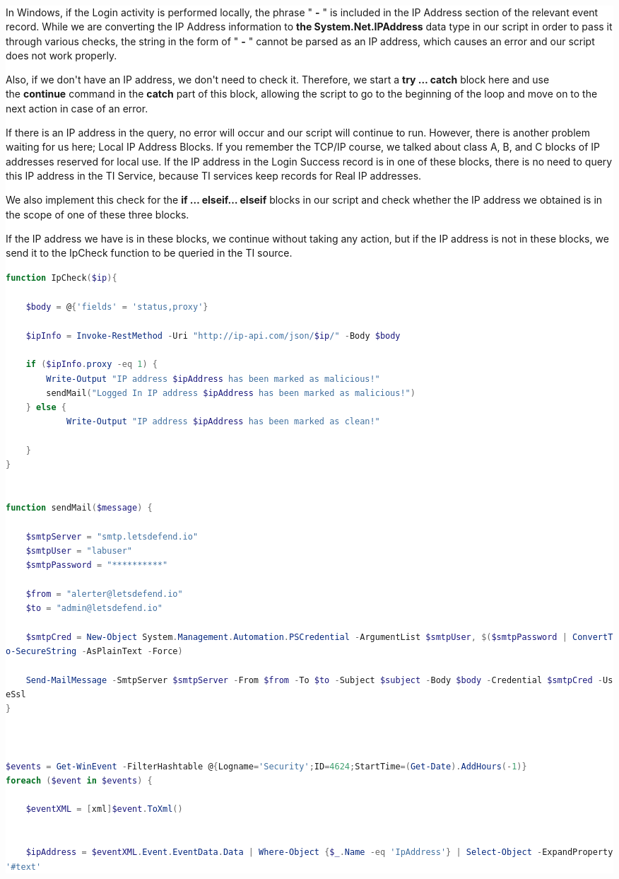 In Windows, if the Login activity is performed locally, the phrase " **-** " is included in the IP Address section of the relevant event record. While we are converting the IP Address information to **the System.Net.IPAddress** data type in our script in order to pass it through various checks, the string in the form of " **-** " cannot be parsed as an IP address, which causes an error and our script does not work properly.

Also, if we don't have an IP address, we don't need to check it. Therefore, we start a **try … catch** block here and use the **continue** command in the **catch** part of this block, allowing the script to go to the beginning of the loop and move on to the next action in case of an error.

If there is an IP address in the query, no error will occur and our script will continue to run. However, there is another problem waiting for us here; Local IP Address Blocks. If you remember the TCP/IP course, we talked about class A, B, and C blocks of IP addresses reserved for local use. If the IP address in the Login Success record is in one of these blocks, there is no need to query this IP address in the TI Service, because TI services keep records for Real IP addresses.

We also implement this check for the **if … elseif… elseif** blocks in our script and check whether the IP address we obtained is in the scope of one of these three blocks.

If the IP address we have is in these blocks, we continue without taking any action, but if the IP address is not in these blocks, we send it to the IpCheck function to be queried in the TI source.

```powershell
function IpCheck($ip){

	$body = @{'fields' = 'status,proxy'}

	$ipInfo = Invoke-RestMethod -Uri "http://ip-api.com/json/$ip/" -Body $body
		
	if ($ipInfo.proxy -eq 1) {
		Write-Output "IP address $ipAddress has been marked as malicious!"
		sendMail("Logged In IP address $ipAddress has been marked as malicious!")
	} else {
			Write-Output "IP address $ipAddress has been marked as clean!"
		
	}
}


function sendMail($message) {

	$smtpServer = "smtp.letsdefend.io"
	$smtpUser = "labuser"
	$smtpPassword = "**********"

	$from = "alerter@letsdefend.io"
	$to = "admin@letsdefend.io"

	$smtpCred = New-Object System.Management.Automation.PSCredential -ArgumentList $smtpUser, $($smtpPassword | ConvertTo-SecureString -AsPlainText -Force)
			
	Send-MailMessage -SmtpServer $smtpServer -From $from -To $to -Subject $subject -Body $body -Credential $smtpCred -UseSsl
}



$events = Get-WinEvent -FilterHashtable @{Logname='Security';ID=4624;StartTime=(Get-Date).AddHours(-1)}
foreach ($event in $events) {

	$eventXML = [xml]$event.ToXml()


	$ipAddress = $eventXML.Event.EventData.Data | Where-Object {$_.Name -eq 'IpAddress'} | Select-Object -ExpandProperty '#text'
```